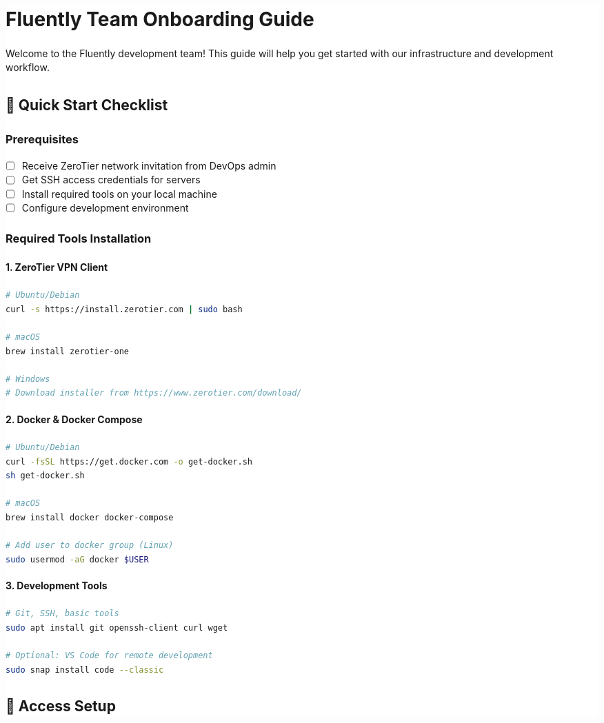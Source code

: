 # Fluently Team Onboarding Guide

Welcome to the Fluently development team! This guide will help you get started with our infrastructure and development workflow.

## 🚀 Quick Start Checklist

### Prerequisites
- [ ] Receive ZeroTier network invitation from DevOps admin
- [ ] Get SSH access credentials for servers
- [ ] Install required tools on your local machine
- [ ] Configure development environment

### Required Tools Installation

#### 1. ZeroTier VPN Client
```bash
# Ubuntu/Debian
curl -s https://install.zerotier.com | sudo bash

# macOS
brew install zerotier-one

# Windows
# Download installer from https://www.zerotier.com/download/
```

#### 2. Docker & Docker Compose
```bash
# Ubuntu/Debian
curl -fsSL https://get.docker.com -o get-docker.sh
sh get-docker.sh

# macOS
brew install docker docker-compose

# Add user to docker group (Linux)
sudo usermod -aG docker $USER
```

#### 3. Development Tools
```bash
# Git, SSH, basic tools
sudo apt install git openssh-client curl wget

# Optional: VS Code for remote development
sudo snap install code --classic
```

## 🔐 Access Setup
